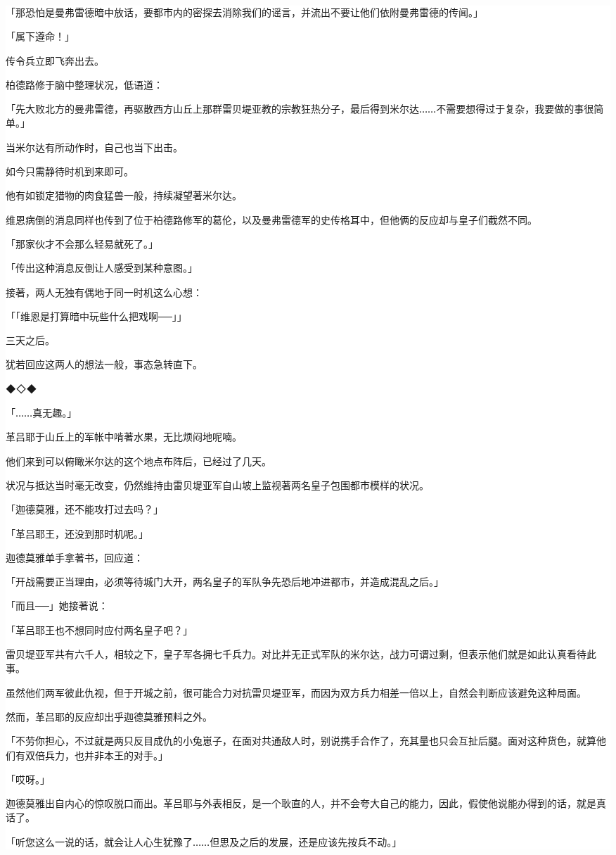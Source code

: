 「那恐怕是曼弗雷德暗中放话，要都市内的密探去消除我们的谣言，并流出不要让他们依附曼弗雷德的传闻。」

「属下遵命！」

传令兵立即飞奔出去。

柏德路修于脑中整理状况，低语道：

「先大败北方的曼弗雷德，再驱散西方山丘上那群雷贝堤亚教的宗教狂热分子，最后得到米尔达……不需要想得过于复杂，我要做的事很简单。」

当米尔达有所动作时，自己也当下出击。

如今只需静待时机到来即可。

他有如锁定猎物的肉食猛兽一般，持续凝望著米尔达。

维恩病倒的消息同样也传到了位于柏德路修军的葛伦，以及曼弗雷德军的史传格耳中，但他俩的反应却与皇子们截然不同。

「那家伙才不会那么轻易就死了。」

「传出这种消息反倒让人感受到某种意图。」

接著，两人无独有偶地于同一时机这么心想：

「「维恩是打算暗中玩些什么把戏啊──」」

三天之后。

犹若回应这两人的想法一般，事态急转直下。

◆◇◆

「……真无趣。」

革吕耶于山丘上的军帐中啃著水果，无比烦闷地呢喃。

他们来到可以俯瞰米尔达的这个地点布阵后，已经过了几天。

状况与抵达当时毫无改变，仍然维持由雷贝堤亚军自山坡上监视著两名皇子包围都市模样的状况。

「迦德莫雅，还不能攻打过去吗？」

「革吕耶王，还没到那时机呢。」

迦德莫雅单手拿著书，回应道：

「开战需要正当理由，必须等待城门大开，两名皇子的军队争先恐后地冲进都市，并造成混乱之后。」

「而且──」她接著说：

「革吕耶王也不想同时应付两名皇子吧？」

雷贝堤亚军共有六千人，相较之下，皇子军各拥七千兵力。对比并无正式军队的米尔达，战力可谓过剩，但表示他们就是如此认真看待此事。

虽然他们两军彼此仇视，但于开城之前，很可能合力对抗雷贝堤亚军，而因为双方兵力相差一倍以上，自然会判断应该避免这种局面。

然而，革吕耶的反应却出乎迦德莫雅预料之外。

「不劳你担心，不过就是两只反目成仇的小兔崽子，在面对共通敌人时，别说携手合作了，充其量也只会互扯后腿。面对这种货色，就算他们有双倍兵力，也并非本王的对手。」

「哎呀。」

迦德莫雅出自内心的惊叹脱口而出。革吕耶与外表相反，是一个耿直的人，并不会夸大自己的能力，因此，假使他说能办得到的话，就是真话了。

「听您这么一说的话，就会让人心生犹豫了……但思及之后的发展，还是应该先按兵不动。」
